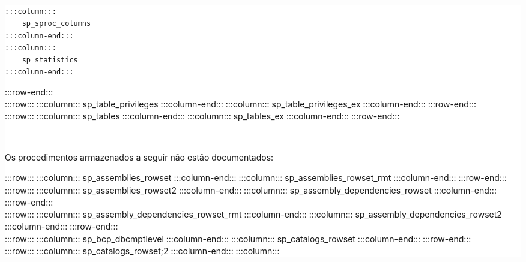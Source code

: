     :::column:::
        sp_sproc_columns
    :::column-end:::
    :::column:::
        sp_statistics
    :::column-end:::
:::row-end:::  
:::row:::
    :::column:::
        sp_table_privileges
    :::column-end:::
    :::column:::
        sp_table_privileges_ex
    :::column-end:::
:::row-end:::  
:::row:::
    :::column:::
        sp_tables
    :::column-end:::
    :::column:::
        sp_tables_ex
    :::column-end:::
:::row-end:::

&nbsp;
  
Os procedimentos armazenados a seguir não estão documentados:  

:::row:::
    :::column:::
        sp_assemblies_rowset
    :::column-end:::
    :::column:::
        sp_assemblies_rowset_rmt
    :::column-end:::
:::row-end:::  
:::row:::
    :::column:::
        sp_assemblies_rowset2
    :::column-end:::
    :::column:::
        sp_assembly_dependencies_rowset
    :::column-end:::
:::row-end:::  
:::row:::
    :::column:::
        sp_assembly_dependencies_rowset_rmt
    :::column-end:::
    :::column:::
        sp_assembly_dependencies_rowset2
    :::column-end:::
:::row-end:::  
:::row:::
    :::column:::
        sp_bcp_dbcmptlevel
    :::column-end:::
    :::column:::
        sp_catalogs_rowset
    :::column-end:::
:::row-end:::  
:::row:::
    :::column:::
        sp_catalogs_rowset;2
    :::column-end:::
    :::column:::